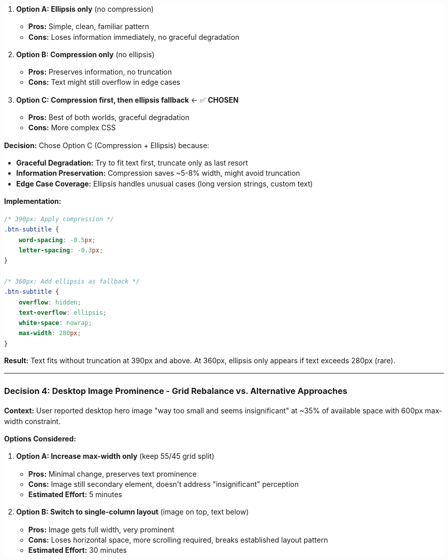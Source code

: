 1. **Option A: Ellipsis only** (no compression)
   - **Pros:** Simple, clean, familiar pattern
   - **Cons:** Loses information immediately, no graceful degradation

2. **Option B: Compression only** (no ellipsis)
   - **Pros:** Preserves information, no truncation
   - **Cons:** Text might still overflow in edge cases

3. **Option C: Compression first, then ellipsis fallback** ← ✅ **CHOSEN**
   - **Pros:** Best of both worlds, graceful degradation
   - **Cons:** More complex CSS

**Decision:** Chose Option C (Compression + Ellipsis) because:
- **Graceful Degradation:** Try to fit text first, truncate only as last resort
- **Information Preservation:** Compression saves ~5-8% width, might avoid truncation
- **Edge Case Coverage:** Ellipsis handles unusual cases (long version strings, custom text)

**Implementation:**
```css
/* 390px: Apply compression */
.btn-subtitle {
    word-spacing: -0.5px;
    letter-spacing: -0.3px;
}

/* 360px: Add ellipsis as fallback */
.btn-subtitle {
    overflow: hidden;
    text-overflow: ellipsis;
    white-space: nowrap;
    max-width: 280px;
}
```

**Result:** Text fits without truncation at 390px and above. At 360px, ellipsis only appears if text exceeds 280px (rare).

---

### Decision 4: Desktop Image Prominence - Grid Rebalance vs. Alternative Approaches

**Context:** User reported desktop hero image "way too small and seems insignificant" at ~35% of available space with 600px max-width constraint.

**Options Considered:**

1. **Option A: Increase max-width only** (keep 55/45 grid split)
   - **Pros:** Minimal change, preserves text prominence
   - **Cons:** Image still secondary element, doesn't address "insignificant" perception
   - **Estimated Effort:** 5 minutes

2. **Option B: Switch to single-column layout** (image on top, text below)
   - **Pros:** Image gets full width, very prominent
   - **Cons:** Loses horizontal space, more scrolling required, breaks established layout pattern
   - **Estimated Effort:** 30 minutes
